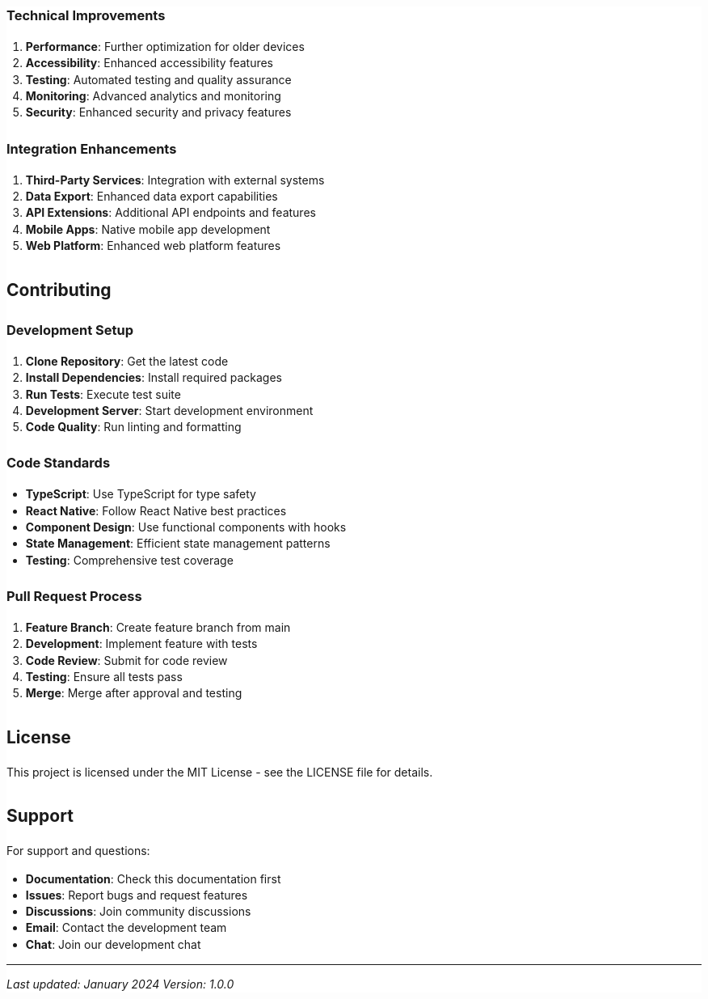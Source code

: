 ### Technical Improvements

1. **Performance**: Further optimization for older devices
2. **Accessibility**: Enhanced accessibility features
3. **Testing**: Automated testing and quality assurance
4. **Monitoring**: Advanced analytics and monitoring
5. **Security**: Enhanced security and privacy features

### Integration Enhancements

1. **Third-Party Services**: Integration with external systems
2. **Data Export**: Enhanced data export capabilities
3. **API Extensions**: Additional API endpoints and features
4. **Mobile Apps**: Native mobile app development
5. **Web Platform**: Enhanced web platform features

## Contributing

### Development Setup

1. **Clone Repository**: Get the latest code
2. **Install Dependencies**: Install required packages
3. **Run Tests**: Execute test suite
4. **Development Server**: Start development environment
5. **Code Quality**: Run linting and formatting

### Code Standards

- **TypeScript**: Use TypeScript for type safety
- **React Native**: Follow React Native best practices
- **Component Design**: Use functional components with hooks
- **State Management**: Efficient state management patterns
- **Testing**: Comprehensive test coverage

### Pull Request Process

1. **Feature Branch**: Create feature branch from main
2. **Development**: Implement feature with tests
3. **Code Review**: Submit for code review
4. **Testing**: Ensure all tests pass
5. **Merge**: Merge after approval and testing

## License

This project is licensed under the MIT License - see the LICENSE file for details.

## Support

For support and questions:

- **Documentation**: Check this documentation first
- **Issues**: Report bugs and request features
- **Discussions**: Join community discussions
- **Email**: Contact the development team
- **Chat**: Join our development chat

---

*Last updated: January 2024*
*Version: 1.0.0*

